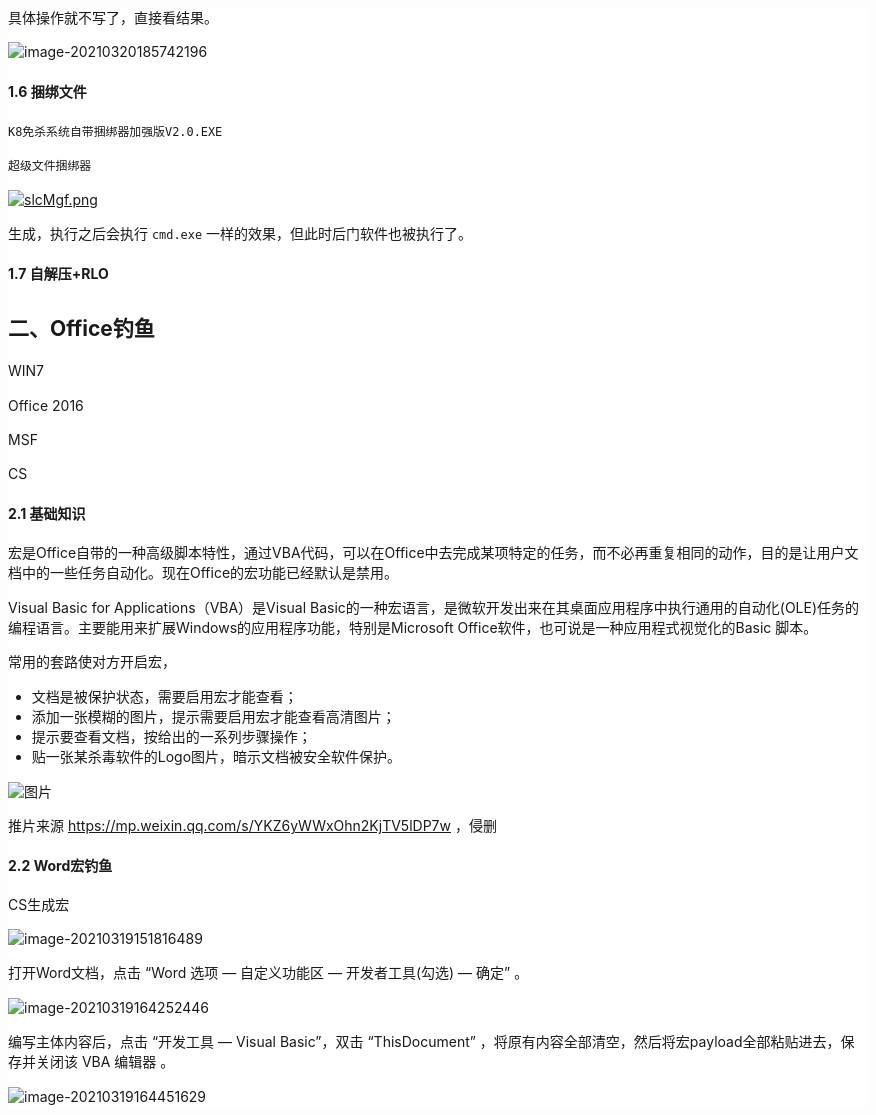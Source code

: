 具体操作就不写了，直接看结果。

![image-20210320185742196](https://gitee.com/luo_fan_1/yanmie-art/raw/master/img/20210402173739.png)

#### 1.6 捆绑文件

`K8免杀系统自带捆绑器加强版V2.0.EXE`

`超级文件捆绑器`

[![slcMgf.png](https://s3.ax1x.com/2021/01/10/slcMgf.png)](https://imgchr.com/i/slcMgf)

生成，执行之后会执行 `cmd.exe` 一样的效果，但此时后门软件也被执行了。

#### 1.7 自解压+RLO

## 二、Office钓鱼

WIN7

Office 2016

MSF

CS

#### 2.1 基础知识

宏是Office自带的一种高级脚本特性，通过VBA代码，可以在Office中去完成某项特定的任务，而不必再重复相同的动作，目的是让用户文档中的一些任务自动化。现在Office的宏功能已经默认是禁用。

Visual Basic for Applications（VBA）是Visual Basic的一种宏语言，是微软开发出来在其桌面应用程序中执行通用的自动化(OLE)任务的编程语言。主要能用来扩展Windows的应用程序功能，特别是Microsoft Office软件，也可说是一种应用程式视觉化的Basic 脚本。

常用的套路使对方开启宏，

- 文档是被保护状态，需要启用宏才能查看；
- 添加一张模糊的图片，提示需要启用宏才能查看高清图片；
- 提示要查看文档，按给出的一系列步骤操作；
- 贴一张某杀毒软件的Logo图片，暗示文档被安全软件保护。

![图片](https://gitee.com/luo_fan_1/yanmie-art/raw/master/img/640)

推片来源 https://mp.weixin.qq.com/s/YKZ6yWWxOhn2KjTV5lDP7w ，侵删

#### 2.2 Word宏钓鱼

CS生成宏

![image-20210319151816489](https://gitee.com/luo_fan_1/yanmie-art/raw/master/img/20210402173740.png)

打开Word文档，点击 “Word 选项 — 自定义功能区 — 开发者工具(勾选) — 确定” 。

![image-20210319164252446](https://gitee.com/luo_fan_1/yanmie-art/raw/master/img/20210402173741.png)

编写主体内容后，点击 “开发工具 — Visual Basic”，双击 “ThisDocument” ，将原有内容全部清空，然后将宏payload全部粘贴进去，保存并关闭该 VBA 编辑器 。

![image-20210319164451629](https://gitee.com/luo_fan_1/yanmie-art/raw/master/img/20210402173742.png)
